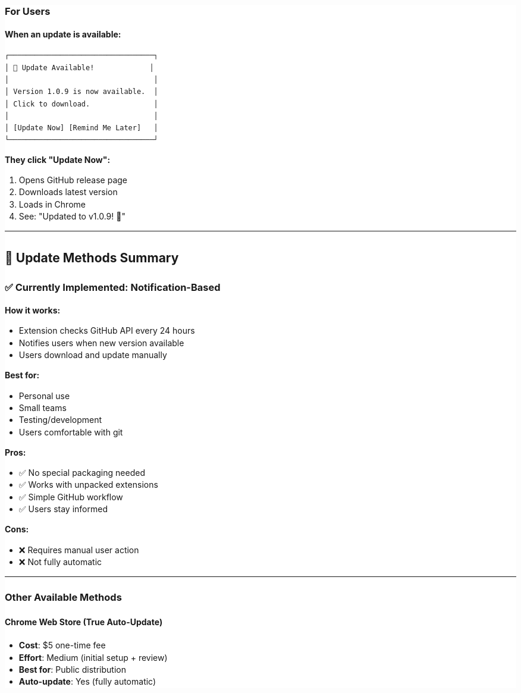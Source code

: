 ### For Users

**When an update is available:**

```
┌──────────────────────────────────┐
│ 🚀 Update Available!             │
│                                  │
│ Version 1.0.9 is now available.  │
│ Click to download.               │
│                                  │
│ [Update Now] [Remind Me Later]   │
└──────────────────────────────────┘
```

**They click "Update Now":**
1. Opens GitHub release page
2. Downloads latest version
3. Loads in Chrome
4. See: "Updated to v1.0.9! 🎉"

---

## 🎯 Update Methods Summary

### ✅ Currently Implemented: Notification-Based

**How it works:**
- Extension checks GitHub API every 24 hours
- Notifies users when new version available
- Users download and update manually

**Best for:**
- Personal use
- Small teams
- Testing/development
- Users comfortable with git

**Pros:**
- ✅ No special packaging needed
- ✅ Works with unpacked extensions
- ✅ Simple GitHub workflow
- ✅ Users stay informed

**Cons:**
- ❌ Requires manual user action
- ❌ Not fully automatic

---

### Other Available Methods

#### Chrome Web Store (True Auto-Update)
- **Cost**: $5 one-time fee
- **Effort**: Medium (initial setup + review)
- **Best for**: Public distribution
- **Auto-update**: Yes (fully automatic)
